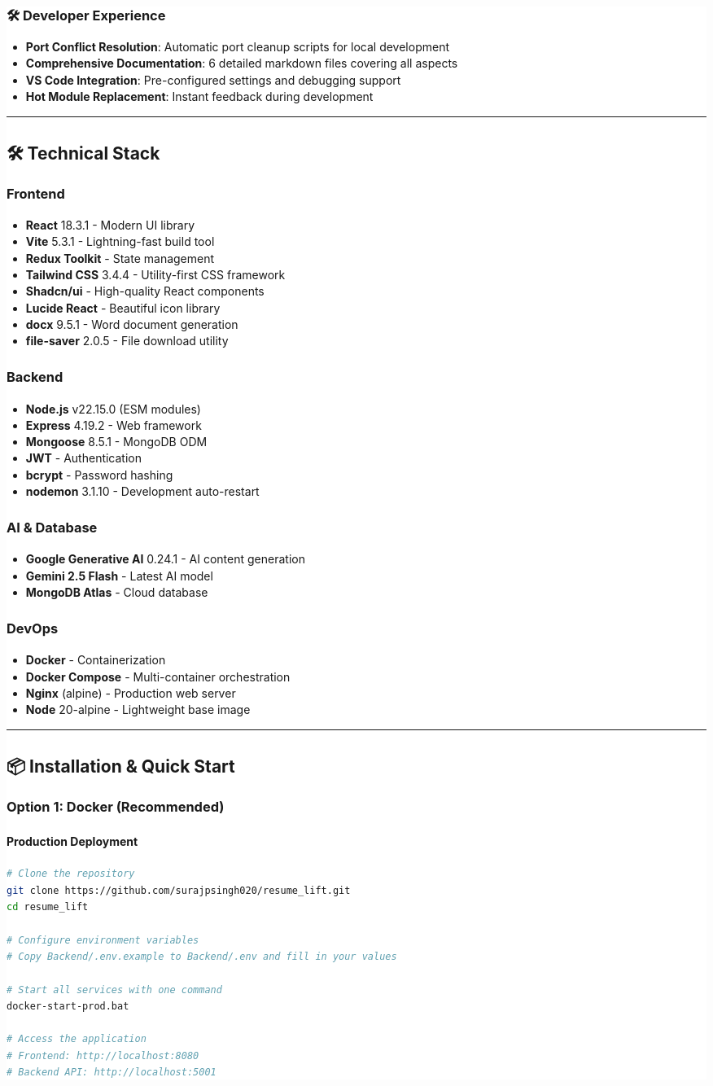 ### 🛠️ Developer Experience
- **Port Conflict Resolution**: Automatic port cleanup scripts for local development
- **Comprehensive Documentation**: 6 detailed markdown files covering all aspects
- **VS Code Integration**: Pre-configured settings and debugging support
- **Hot Module Replacement**: Instant feedback during development

---

## 🛠️ Technical Stack

### Frontend
- **React** 18.3.1 - Modern UI library
- **Vite** 5.3.1 - Lightning-fast build tool
- **Redux Toolkit** - State management
- **Tailwind CSS** 3.4.4 - Utility-first CSS framework
- **Shadcn/ui** - High-quality React components
- **Lucide React** - Beautiful icon library
- **docx** 9.5.1 - Word document generation
- **file-saver** 2.0.5 - File download utility

### Backend
- **Node.js** v22.15.0 (ESM modules)
- **Express** 4.19.2 - Web framework
- **Mongoose** 8.5.1 - MongoDB ODM
- **JWT** - Authentication
- **bcrypt** - Password hashing
- **nodemon** 3.1.10 - Development auto-restart

### AI & Database
- **Google Generative AI** 0.24.1 - AI content generation
- **Gemini 2.5 Flash** - Latest AI model
- **MongoDB Atlas** - Cloud database

### DevOps
- **Docker** - Containerization
- **Docker Compose** - Multi-container orchestration
- **Nginx** (alpine) - Production web server
- **Node** 20-alpine - Lightweight base image

---

## 📦 Installation & Quick Start

### Option 1: Docker (Recommended)

#### Production Deployment
```bash
# Clone the repository
git clone https://github.com/surajpsingh020/resume_lift.git
cd resume_lift

# Configure environment variables
# Copy Backend/.env.example to Backend/.env and fill in your values

# Start all services with one command
docker-start-prod.bat

# Access the application
# Frontend: http://localhost:8080
# Backend API: http://localhost:5001
```
